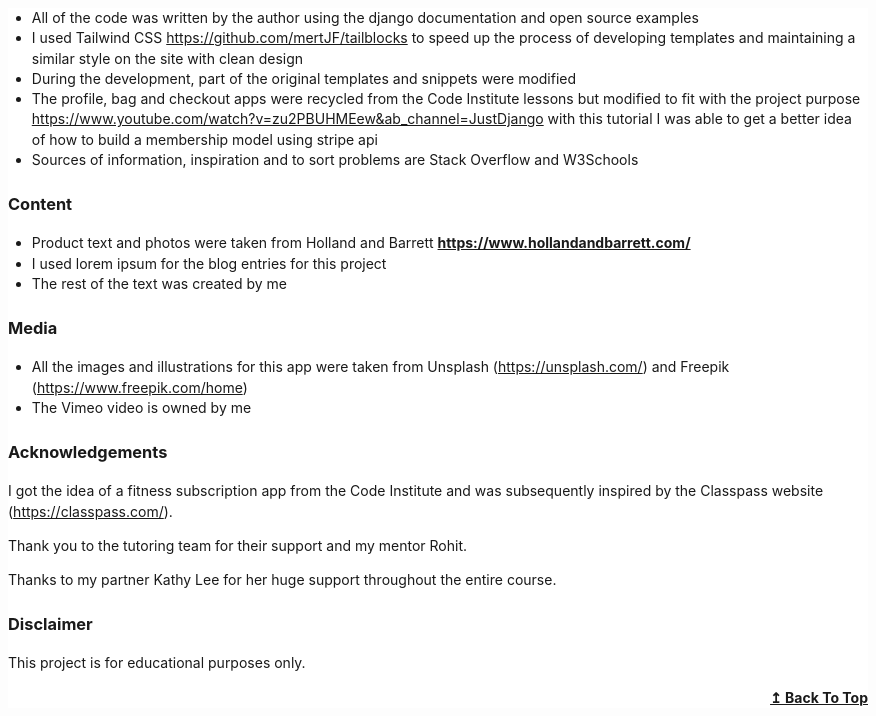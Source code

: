 - All of the code was written by the author using the django documentation and open source examples
- I used Tailwind CSS https://github.com/mertJF/tailblocks to speed up the process of developing 
templates and maintaining a similar style on the site with clean design
- During the development, part of the original templates and snippets were modified
- The profile, bag and checkout apps were recycled from the Code Institute lessons but modified 
to fit with the project purpose https://www.youtube.com/watch?v=zu2PBUHMEew&ab_channel=JustDjango 
with this tutorial I was able to get a better idea of how to build a membership model using stripe api
- Sources of information, inspiration and to sort problems are Stack Overflow and W3Schools

### Content

- Product text and photos were taken from Holland and Barrett **https://www.hollandandbarrett.com/**
- I used lorem ipsum for the blog entries for this project
- The rest of the text was created by me

### Media

- All the images and illustrations for this app were taken from 
Unsplash (https://unsplash.com/) and Freepik (https://www.freepik.com/home)
- The Vimeo video is owned by me

### Acknowledgements

I got the idea of a fitness subscription app from the Code Institute and was 
subsequently inspired by the Classpass website (https://classpass.com/).
 
Thank you to the tutoring team for their support and my mentor Rohit.

Thanks to my partner Kathy Lee for her huge support throughout the entire course.


### Disclaimer

This project is for educational purposes only.

<div align="right">
    <b><a href="#table-of-contents">↥ Back To Top</a></b>
</div>
